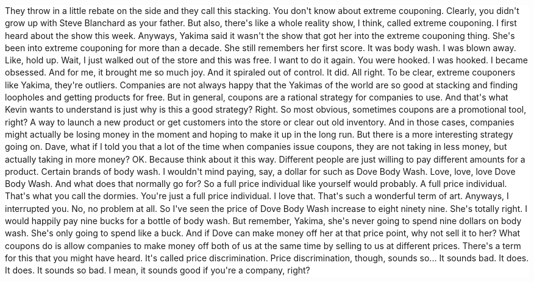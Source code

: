 They throw in a little rebate on the side and they call this stacking.
You don't know about extreme couponing.
Clearly, you didn't grow up with Steve Blanchard as your father.
But also, there's like a whole reality show, I think, called extreme couponing.
I first heard about the show this week.
Anyways, Yakima said it wasn't the show that got her into the extreme couponing thing.
She's been into extreme couponing for more than a decade.
She still remembers her first score.
It was body wash.
I was blown away.
Like, hold up.
Wait, I just walked out of the store and this was free.
I want to do it again.
You were hooked.
I was hooked.
I became obsessed.
And for me, it brought me so much joy.
And it spiraled out of control.
It did.
All right.
To be clear, extreme couponers like Yakima, they're outliers.
Companies are not always happy that the Yakimas of the world are so good at stacking and finding loopholes and getting products for free.
But in general, coupons are a rational strategy for companies to use.
And that's what Kevin wants to understand is just why is this a good strategy?
Right.
So most obvious, sometimes coupons are a promotional tool, right?
A way to launch a new product or get customers into the store or clear out old inventory.
And in those cases, companies might actually be losing money in the moment and hoping to make it up in the long run.
But there is a more interesting strategy going on.
Dave, what if I told you that a lot of the time when companies issue coupons, they are not taking in less money, but actually taking in more money?
OK.
Because think about it this way.
Different people are just willing to pay different amounts for a product.
Certain brands of body wash.
I wouldn't mind paying, say, a dollar for such as Dove Body Wash.
Love, love, love Dove Body Wash.
And what does that normally go for?
So a full price individual like yourself would probably.
A full price individual.
That's what you call the dormies.
You're just a full price individual.
I love that.
That's such a wonderful term of art.
Anyways, I interrupted you.
No, no problem at all.
So I've seen the price of Dove Body Wash increase to eight ninety nine.
She's totally right.
I would happily pay nine bucks for a bottle of body wash.
But remember, Yakima, she's never going to spend nine dollars on body wash.
She's only going to spend like a buck.
And if Dove can make money off her at that price point, why not sell it to her?
What coupons do is allow companies to make money off both of us at the same time
by selling to us at different prices.
There's a term for this that you might have heard.
It's called price discrimination.
Price discrimination, though, sounds so...
It sounds bad.
It does.
It does.
It sounds so bad.
I mean, it sounds good if you're a company, right?